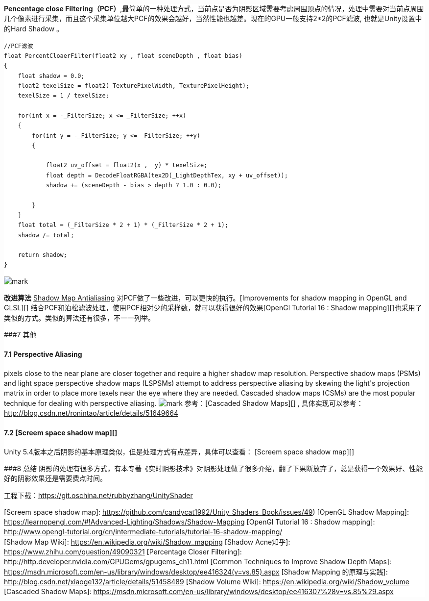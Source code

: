 **Pencentage close Filtering（PCF）**,最简单的一种处理方式，当前点是否为阴影区域需要考虑周围顶点的情况，处理中需要对当前点周围几个像素进行采集，而且这个采集单位越大PCF的效果会越好，当然性能也越差。现在的GPU一般支持2*2的PCF滤波, 也就是Unity设置中的Hard Shadow 。
```
//PCF滤波
float PercentCloaerFilter(float2 xy , float sceneDepth , float bias)
{
	float shadow = 0.0;
	float2 texelSize = float2(_TexturePixelWidth,_TexturePixelHeight);
	texelSize = 1 / texelSize;

	for(int x = -_FilterSize; x <= _FilterSize; ++x)
	{
	    for(int y = -_FilterSize; y <= _FilterSize; ++y)
	    {
	    	
	    	float2 uv_offset = float2(x ,  y) * texelSize;
	    	float depth = DecodeFloatRGBA(tex2D(_LightDepthTex, xy + uv_offset));
	        shadow += (sceneDepth - bias > depth ? 1.0 : 0.0);   
	             
	    }    
	}
	float total = (_FilterSize * 2 + 1) * (_FilterSize * 2 + 1);
	shadow /= total;

	return shadow;
}
```
![mark](http://ohzzlljrf.bkt.clouddn.com/blog/20170506/163151496.png)

**改进算法**
[Shadow Map Antialiasing](http://http.developer.nvidia.com/GPUGems/gpugems_ch11.html)  对PCF做了一些改进，可以更快的执行。[Improvements for shadow mapping in OpenGL and GLSL][] 结合PCF和泊松滤波处理，使用PCF相对少的采样数，就可以获得很好的效果[OpenGl Tutorial 16 : Shadow mapping][]也采用了类似的方式。类似的算法还有很多，不一一列举。


###7 其他
#### 7.1  Perspective Aliasing
pixels close to the near plane are closer together and require a higher shadow map resolution. Perspective shadow maps (PSMs) and light space perspective shadow maps (LSPSMs) attempt to address perspective aliasing by skewing the light's projection matrix in order to place more texels near the eye where they are needed. Cascaded shadow maps (CSMs) are the most popular technique for dealing with perspective aliasing. 
![mark](http://ohzzlljrf.bkt.clouddn.com/blog/20170506/165609393.png)
参考：[Cascaded Shadow Maps][] , 具体实现可以参考：http://blog.csdn.net/ronintao/article/details/51649664

#### 7.2 [Screem space shadow map][]
Unity 5.4版本之后阴影的基本原理类似，但是处理方式有点差异，具体可以查看：  [Screem space shadow map][]

###8 总结
阴影的处理有很多方式，有本专著《实时阴影技术》对阴影处理做了很多介绍，翻了下果断放弃了，总是获得一个效果好、性能好的阴影效果还是需要费点时间。


工程下载：https://git.oschina.net/rubbyzhang/UnityShader


[Shadow Mapping Summary]: http://the-witness.net/news/2013/09/shadow-mapping-summary-part-1/
 [Screem space shadow map]: https://github.com/candycat1992/Unity_Shaders_Book/issues/49)
[OpenGL Shadow Mapping]:   https://learnopengl.com/#!Advanced-Lighting/Shadows/Shadow-Mapping 
[OpenGl Tutorial 16 : Shadow mapping]:   http://www.opengl-tutorial.org/cn/intermediate-tutorials/tutorial-16-shadow-mapping/    
[Shadow Map Wiki]: https://en.wikipedia.org/wiki/Shadow_mapping 
[Shadow Acne知乎]: https://www.zhihu.com/question/49090321
[Percentage Closer Filtering]: http://http.developer.nvidia.com/GPUGems/gpugems_ch11.html
[Common Techniques to Improve Shadow Depth Maps]: https://msdn.microsoft.com/en-us/library/windows/desktop/ee416324(v=vs.85).aspx
[Shadow Mapping 的原理与实践]: http://blog.csdn.net/xiaoge132/article/details/51458489
[Shadow Volume Wiki]: https://en.wikipedia.org/wiki/Shadow_volume
[Cascaded Shadow Maps]: https://msdn.microsoft.com/en-us/library/windows/desktop/ee416307%28v=vs.85%29.aspx